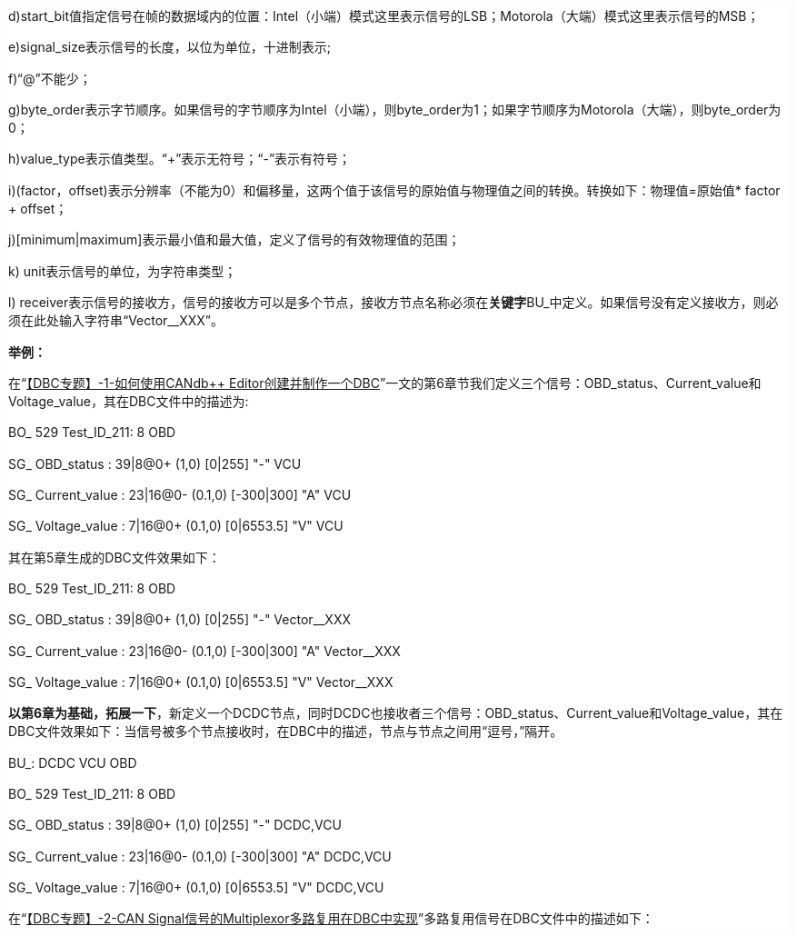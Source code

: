 d)start_bit值指定信号在帧的数据域内的位置：Intel（小端）模式这里表示信号的LSB；Motorola（大端）模式这里表示信号的MSB；

e)signal_size表示信号的长度，以位为单位，十进制表示;

f)“@”不能少；

g)byte_order表示字节顺序。如果信号的字节顺序为Intel（小端），则byte_order为1；如果字节顺序为Motorola（大端），则byte_order为0；

h)value_type表示值类型。“+”表示无符号；“-”表示有符号；

i)(factor，offset)表示分辨率（不能为0）和偏移量，这两个值于该信号的原始值与物理值之间的转换。转换如下：物理值=原始值* factor + offset；

j)[minimum|maximum]表示最小值和最大值，定义了信号的有效物理值的范围；

k) unit表示信号的单位，为字符串类型；

l) receiver表示信号的接收方，信号的接收方可以是多个节点，接收方节点名称必须在**关键字**BU_中定义。如果信号没有定义接收方，则必须在此处输入字符串“Vector__XXX”。

 

**举例：**

在“[【DBC专题】-1-如何使用CANdb++ Editor创建并制作一个DBC](https://blog.csdn.net/qfmzhu/article/details/111403266)”一文的第6章节我们定义三个信号：OBD_status、Current_value和Voltage_value，其在DBC文件中的描述为:

 

BO_ 529 Test_ID_211: 8 OBD

 SG_ OBD_status : 39|8@0+ (1,0) [0|255] "-" VCU

 SG_ Current_value : 23|16@0- (0.1,0) [-300|300] "A" VCU

 SG_ Voltage_value : 7|16@0+ (0.1,0) [0|6553.5] "V" VCU

 

其在第5章生成的DBC文件效果如下：

BO_ 529 Test_ID_211: 8 OBD

 SG_ OBD_status : 39|8@0+ (1,0) [0|255] "-" Vector__XXX

 SG_ Current_value : 23|16@0- (0.1,0) [-300|300] "A" Vector__XXX

 SG_ Voltage_value : 7|16@0+ (0.1,0) [0|6553.5] "V" Vector__XXX

 

**以第****6****章为基础，拓展一下**，新定义一个DCDC节点，同时DCDC也接收者三个信号：OBD_status、Current_value和Voltage_value，其在DBC文件效果如下：当信号被多个节点接收时，在DBC中的描述，节点与节点之间用“逗号，”隔开。

BU_: DCDC VCU OBD

 

BO_ 529 Test_ID_211: 8 OBD

 SG_ OBD_status : 39|8@0+ (1,0) [0|255] "-" DCDC,VCU

 SG_ Current_value : 23|16@0- (0.1,0) [-300|300] "A" DCDC,VCU

 SG_ Voltage_value : 7|16@0+ (0.1,0) [0|6553.5] "V" DCDC,VCU

 

在“[【DBC专题】-2-CAN Signal信号的Multiplexor多路复用在DBC中实现](https://blog.csdn.net/qfmzhu/article/details/111406108)”多路复用信号在DBC文件中的描述如下：
